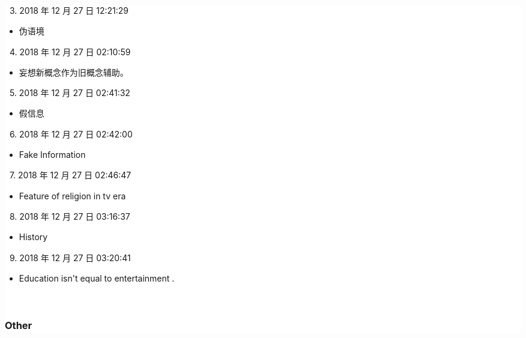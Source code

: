 &nbsp; 
3. 2018 年 12 月 27 日 12:21:29 
- 伪语境

&nbsp; 
4. 2018 年 12 月 27 日 02:10:59 
- 妄想新概念作为旧概念辅助。

&nbsp; 
5. 2018 年 12 月 27 日 02:41:32 
- 假信息

&nbsp; 
6. 2018 年 12 月 27 日 02:42:00 
- Fake Information

&nbsp; 
7. 2018 年 12 月 27 日 02:46:47 
- Feature of religion  in tv era

&nbsp; 
8. 2018 年 12 月 27 日 03:16:37 
- History 

&nbsp; 
9. 2018 年 12 月 27 日 03:20:41 
- Education  isn't  equal to entertainment .

&nbsp; 

### Other 
